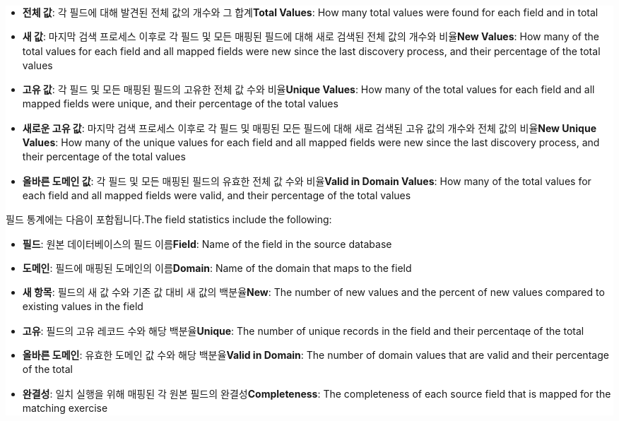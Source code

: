 -   <span data-ttu-id="cc4d8-313">**전체 값**: 각 필드에 대해 발견된 전체 값의 개수와 그 합계</span><span class="sxs-lookup"><span data-stu-id="cc4d8-313">**Total Values**: How many total values were found for each field and in total</span></span>  
  
-   <span data-ttu-id="cc4d8-314">**새 값**: 마지막 검색 프로세스 이후로 각 필드 및 모든 매핑된 필드에 대해 새로 검색된 전체 값의 개수와 비율</span><span class="sxs-lookup"><span data-stu-id="cc4d8-314">**New Values**: How many of the total values for each field and all mapped fields were new since the last discovery process, and their percentage of the total values</span></span>  
  
-   <span data-ttu-id="cc4d8-315">**고유 값**: 각 필드 및 모든 매핑된 필드의 고유한 전체 값 수와 비율</span><span class="sxs-lookup"><span data-stu-id="cc4d8-315">**Unique Values**: How many of the total values for each field and all mapped fields were unique, and their percentage of the total values</span></span>  
  
-   <span data-ttu-id="cc4d8-316">**새로운 고유 값**: 마지막 검색 프로세스 이후로 각 필드 및 매핑된 모든 필드에 대해 새로 검색된 고유 값의 개수와 전체 값의 비율</span><span class="sxs-lookup"><span data-stu-id="cc4d8-316">**New Unique Values**: How many of the unique values for each field and all mapped fields were new since the last discovery process, and their percentage of the total values</span></span>  
  
-   <span data-ttu-id="cc4d8-317">**올바른 도메인 값**: 각 필드 및 모든 매핑된 필드의 유효한 전체 값 수와 비율</span><span class="sxs-lookup"><span data-stu-id="cc4d8-317">**Valid in Domain Values**: How many of the total values for each field and all mapped fields were valid, and their percentage of the total values</span></span>  
  
 <span data-ttu-id="cc4d8-318">필드 통계에는 다음이 포함됩니다.</span><span class="sxs-lookup"><span data-stu-id="cc4d8-318">The field statistics include the following:</span></span>  
  
-   <span data-ttu-id="cc4d8-319">**필드**: 원본 데이터베이스의 필드 이름</span><span class="sxs-lookup"><span data-stu-id="cc4d8-319">**Field**: Name of the field in the source database</span></span>  
  
-   <span data-ttu-id="cc4d8-320">**도메인**: 필드에 매핑된 도메인의 이름</span><span class="sxs-lookup"><span data-stu-id="cc4d8-320">**Domain**: Name of the domain that maps to the field</span></span>  
  
-   <span data-ttu-id="cc4d8-321">**새 항목**: 필드의 새 값 수와 기존 값 대비 새 값의 백분율</span><span class="sxs-lookup"><span data-stu-id="cc4d8-321">**New**: The number of new values and the percent of new values compared to existing values in the field</span></span>  
  
-   <span data-ttu-id="cc4d8-322">**고유**: 필드의 고유 레코드 수와 해당 백분율</span><span class="sxs-lookup"><span data-stu-id="cc4d8-322">**Unique**: The number of unique records in the field and their percentaqe of the total</span></span>  
  
-   <span data-ttu-id="cc4d8-323">**올바른 도메인**: 유효한 도메인 값 수와 해당 백분율</span><span class="sxs-lookup"><span data-stu-id="cc4d8-323">**Valid in Domain**: The number of domain values that are valid and their percentage of the total</span></span>  
  
-   <span data-ttu-id="cc4d8-324">**완결성**: 일치 실행을 위해 매핑된 각 원본 필드의 완결성</span><span class="sxs-lookup"><span data-stu-id="cc4d8-324">**Completeness**: The completeness of each source field that is mapped for the matching exercise</span></span>  
  